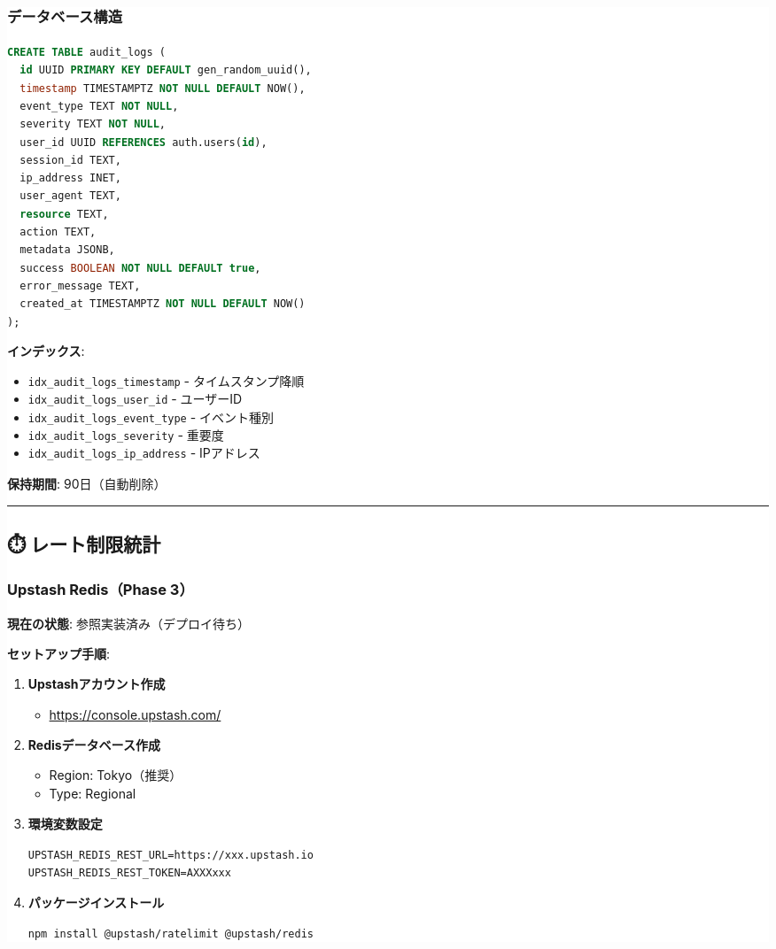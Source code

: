 ### データベース構造

```sql
CREATE TABLE audit_logs (
  id UUID PRIMARY KEY DEFAULT gen_random_uuid(),
  timestamp TIMESTAMPTZ NOT NULL DEFAULT NOW(),
  event_type TEXT NOT NULL,
  severity TEXT NOT NULL,
  user_id UUID REFERENCES auth.users(id),
  session_id TEXT,
  ip_address INET,
  user_agent TEXT,
  resource TEXT,
  action TEXT,
  metadata JSONB,
  success BOOLEAN NOT NULL DEFAULT true,
  error_message TEXT,
  created_at TIMESTAMPTZ NOT NULL DEFAULT NOW()
);
```

**インデックス**:
- `idx_audit_logs_timestamp` - タイムスタンプ降順
- `idx_audit_logs_user_id` - ユーザーID
- `idx_audit_logs_event_type` - イベント種別
- `idx_audit_logs_severity` - 重要度
- `idx_audit_logs_ip_address` - IPアドレス

**保持期間**: 90日（自動削除）

---

## ⏱️ レート制限統計

### Upstash Redis（Phase 3）

**現在の状態**: 参照実装済み（デプロイ待ち）

**セットアップ手順**:

1. **Upstashアカウント作成**
   - https://console.upstash.com/

2. **Redisデータベース作成**
   - Region: Tokyo（推奨）
   - Type: Regional

3. **環境変数設定**
   ```env
   UPSTASH_REDIS_REST_URL=https://xxx.upstash.io
   UPSTASH_REDIS_REST_TOKEN=AXXXxxx
   ```

4. **パッケージインストール**
   ```bash
   npm install @upstash/ratelimit @upstash/redis
   ```
